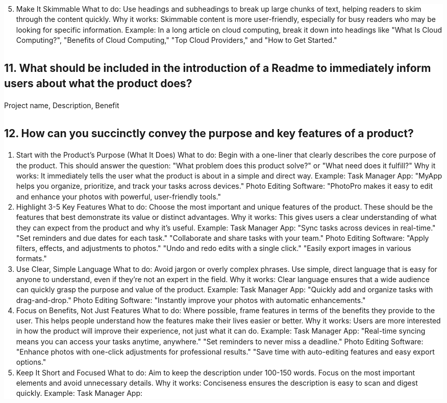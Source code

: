 5. Make It Skimmable
What to do: Use headings and subheadings to break up large chunks of text, helping readers to skim through the content quickly.
Why it works: Skimmable content is more user-friendly, especially for busy readers who may be looking for specific information.
Example: In a long article on cloud computing, break it down into headings like "What Is Cloud Computing?", "Benefits of Cloud Computing," "Top Cloud Providers," and "How to Get Started."

## 11. What should be included in the introduction of a Readme to immediately inform users about what the product does?
Project name, Description, Benefit

## 12. How can you succinctly convey the purpose and key features of a product?
1. Start with the Product’s Purpose (What It Does)
What to do: Begin with a one-liner that clearly describes the core purpose of the product. This should answer the question: "What problem does this product solve?" or "What need does it fulfill?"
Why it works: It immediately tells the user what the product is about in a simple and direct way.
Example:
Task Manager App: "MyApp helps you organize, prioritize, and track your tasks across devices."
Photo Editing Software: "PhotoPro makes it easy to edit and enhance your photos with powerful, user-friendly tools."
2. Highlight 3-5 Key Features
What to do: Choose the most important and unique features of the product. These should be the features that best demonstrate its value or distinct advantages.
Why it works: This gives users a clear understanding of what they can expect from the product and why it’s useful.
Example:
Task Manager App:
"Sync tasks across devices in real-time."
"Set reminders and due dates for each task."
"Collaborate and share tasks with your team."
Photo Editing Software:
"Apply filters, effects, and adjustments to photos."
"Undo and redo edits with a single click."
"Easily export images in various formats."
3. Use Clear, Simple Language
What to do: Avoid jargon or overly complex phrases. Use simple, direct language that is easy for anyone to understand, even if they’re not an expert in the field.
Why it works: Clear language ensures that a wide audience can quickly grasp the purpose and value of the product.
Example:
Task Manager App: "Quickly add and organize tasks with drag-and-drop."
Photo Editing Software: "Instantly improve your photos with automatic enhancements."
4. Focus on Benefits, Not Just Features
What to do: Where possible, frame features in terms of the benefits they provide to the user. This helps people understand how the features make their lives easier or better.
Why it works: Users are more interested in how the product will improve their experience, not just what it can do.
Example:
Task Manager App:
"Real-time syncing means you can access your tasks anytime, anywhere."
"Set reminders to never miss a deadline."
Photo Editing Software:
"Enhance photos with one-click adjustments for professional results."
"Save time with auto-editing features and easy export options."
5. Keep It Short and Focused
What to do: Aim to keep the description under 100-150 words. Focus on the most important elements and avoid unnecessary details.
Why it works: Conciseness ensures the description is easy to scan and digest quickly.
Example:
Task Manager App: